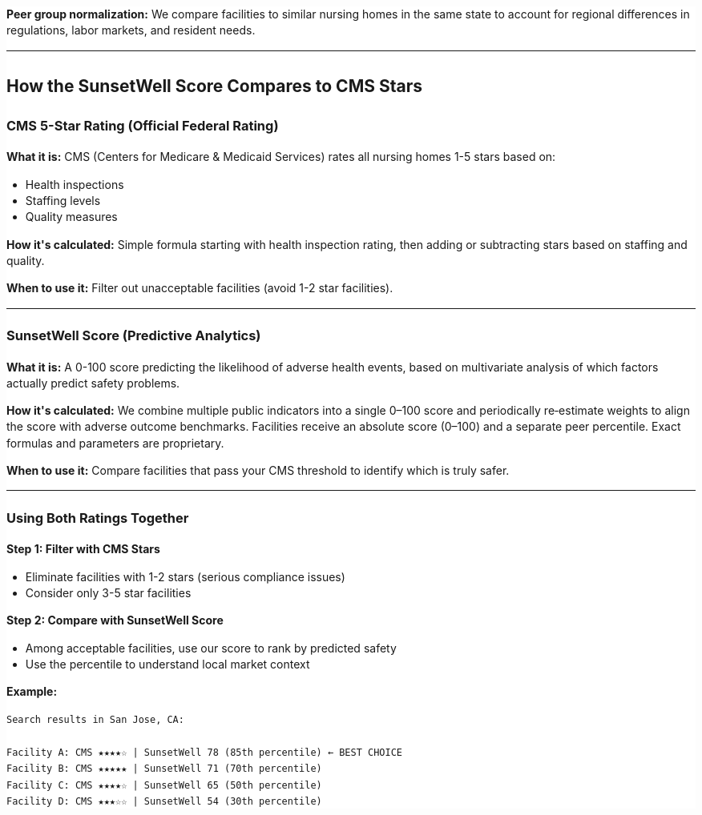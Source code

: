 **Peer group normalization:** We compare facilities to similar nursing homes in the same state to account for regional differences in regulations, labor markets, and resident needs.

---

## How the SunsetWell Score Compares to CMS Stars

### CMS 5-Star Rating (Official Federal Rating)

**What it is:**
CMS (Centers for Medicare & Medicaid Services) rates all nursing homes 1-5 stars based on:
- Health inspections
- Staffing levels
- Quality measures

**How it's calculated:**
Simple formula starting with health inspection rating, then adding or subtracting stars based on staffing and quality.

**When to use it:**
Filter out unacceptable facilities (avoid 1-2 star facilities).

---

### SunsetWell Score (Predictive Analytics)

**What it is:**
A 0-100 score predicting the likelihood of adverse health events, based on multivariate analysis of which factors actually predict safety problems.

**How it's calculated:**
We combine multiple public indicators into a single 0–100 score and periodically re‑estimate weights to align the score with adverse outcome benchmarks. Facilities receive an absolute score (0–100) and a separate peer percentile. Exact formulas and parameters are proprietary.

**When to use it:**
Compare facilities that pass your CMS threshold to identify which is truly safer.

---

### Using Both Ratings Together

**Step 1: Filter with CMS Stars**
- Eliminate facilities with 1-2 stars (serious compliance issues)
- Consider only 3-5 star facilities

**Step 2: Compare with SunsetWell Score**
- Among acceptable facilities, use our score to rank by predicted safety
- Use the percentile to understand local market context

**Example:**
```
Search results in San Jose, CA:

Facility A: CMS ★★★★☆ | SunsetWell 78 (85th percentile) ← BEST CHOICE
Facility B: CMS ★★★★★ | SunsetWell 71 (70th percentile)
Facility C: CMS ★★★★☆ | SunsetWell 65 (50th percentile)
Facility D: CMS ★★★☆☆ | SunsetWell 54 (30th percentile)
```
